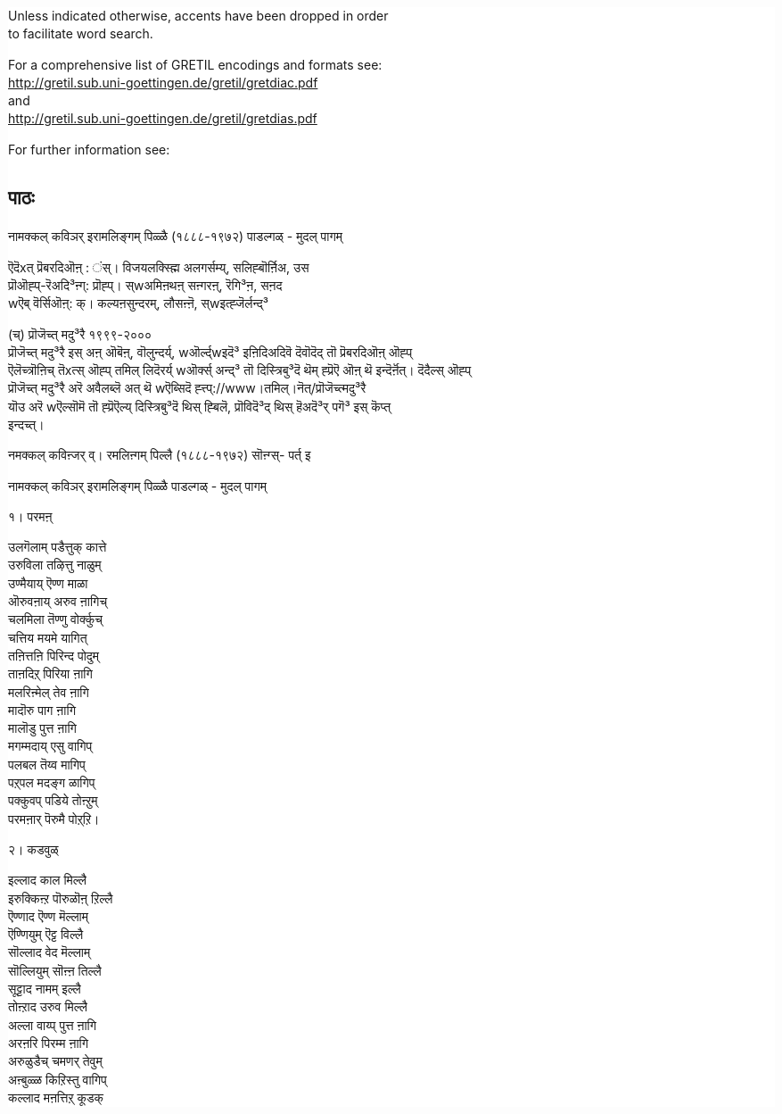   
  
Unless indicated otherwise, accents have been dropped in order   
to facilitate word search.  
  
For a comprehensive list of GRETIL encodings and formats see:  
http://gretil.sub.uni-goettingen.de/gretil/gretdiac.pdf  
and  
http://gretil.sub.uni-goettingen.de/gretil/gretdias.pdf  
  
For further information see:

## पाठः


नामक्कल् कविञर् इरामलिङ्गम् पिळ्ळै (१८८८-१९७२) पाडल्गळ् - मुदल् पागम्

ऎदॆxत् प्रॆबरदिऒऩ् : ंस्। विजयलक्स्ह्मि अलगर्सम्य्, सलिह्बॊर्ऩिअ, उस  
प्रॊऒह्प्-रॆअदि³ऩ्ग्: प्रॊह्प्। स्wअमिऩथऩ् सऩ्गरऩ्, रॆगि³ऩ, सऩद      
wऎब् वॆर्सिऒऩ्:  क्। कल्यऩसुन्दरम्, लौसऩ्ऩॆ, स्wइत्ह्जॆर्लन्द्³   
  
(च्) प्रॊजॆच्त् मदु³रै १९९९-२०००  
प्रॊजॆच्त् मदु³रै इस् अऩ् ऒबॆऩ्, वॊलुन्दर्य्, wऒर्ल्द्wइदॆ³ इऩिदिअदिवॆ दॆवॊदॆद् तॊ प्रॆबरदिऒऩ् ऒह्प्  
ऎलॆच्त्रॊऩिच् तॆxत्स् ऒह्प् तमिल् लिदॆरर्य् wऒर्क्स् अन्द्³ तॊ दिस्त्रिबु³दॆ थॆम् ह्प्रॆऎ ऒऩ् थॆ इन्दॆर्ऩॆत्। दॆदैल्स् ऒह्प्  
प्रॊजॆच्त् मदु³रै अरॆ अवैलब्लॆ अत् थॆ wऎब्सिदॆ ह्त्त्प्://www।तमिल्।नॆत्/प्रॊजॆच्त्मदु³रै  
यॊउ अरॆ wऎल्सॊमॆ तॊ ह्प्रॆऎल्य् दिस्त्रिबु³दॆ थिस् ह्बिलॆ, प्रॊविदॆ³द् थिस् हॆअदॆ³र् पगॆ³ इस् कॆप्त्  
इन्दच्त्।  
  
नमक्कल् कविऩ्जर् व्। रमलिऩ्गम् पिल्लै (१८८८-१९७२) सॊऩ्ग्स्- पर्त् इ

नामक्कल् कविञर् इरामलिङ्गम् पिळ्ळै पाडल्गळ् - मुदल् पागम्  
  
 १। परमऩ्  
  
 उलगॆलाम् पडैत्तुक् कात्ते  
उरुविला तऴित्तु नाळुम्  
 उण्मैयाय् ऎण्ण माळा  
ऒरुवऩाय् अरुव ऩागिच्  
 चलमिला तॆण्णु वोर्क्कुच्  
चत्तिय मयमे यागित्  
 तऩित्तऩि पिरिन्द पोदुम्  
ताऩदिऱ्‌ पिरिया ऩागि  
 मलरिऩ्मेल् तेव ऩागि  
मादॊरु पाग ऩागि  
 मालॊडु पुत्त ऩागि  
मगम्मदाय् एसु वागिप्  
 पलबल तॆय्व मागिप्  
पऱ्‌पल मदङ्ग ळागिप्  
 पक्कुवप् पडिये तोऩ्ऱुम्  
परमऩार् पॆरुमै पोऱ्‌ऱि।  
  
 २। कडवुळ्  
  
 इल्लाद काल मिल्लै  
इरुक्किऩ्ऱ पॊरुळॊऩ् ऱिल्लै  
 ऎण्णाद ऎण्ण मॆल्लाम्  
ऎण्णियुम् ऎट्ट विल्लै  
 सॊल्लाद वेद मॆल्लाम्  
सॊल्लियुम् सॊऩ्ऩ तिल्लै  
 सूट्टाद नामम् इल्लै  
तोऩ्ऱाद उरुव मिल्लै  
 अल्ला वाय्प् पुत्त ऩागि  
अरऩरि पिरम्म ऩागि  
 अरुळुडैच् चमणर् तेवुम्  
अऩ्बुळ्ळ किऱिस्तु वागिप्  
 कल्लाद मऩत्तिऱ्‌ कूडक्  